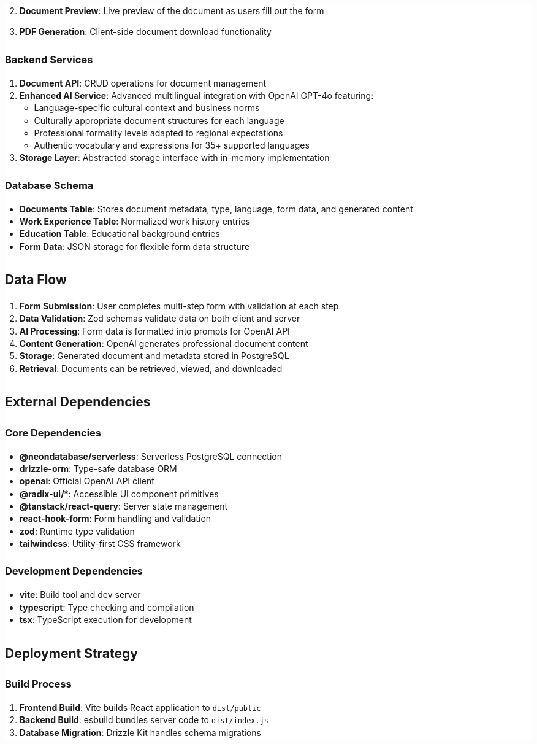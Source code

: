 2. **Document Preview**: Live preview of the document as users fill out the form

3. **PDF Generation**: Client-side document download functionality

### Backend Services
1. **Document API**: CRUD operations for document management
2. **Enhanced AI Service**: Advanced multilingual integration with OpenAI GPT-4o featuring:
   - Language-specific cultural context and business norms
   - Culturally appropriate document structures for each language
   - Professional formality levels adapted to regional expectations
   - Authentic vocabulary and expressions for 35+ supported languages
3. **Storage Layer**: Abstracted storage interface with in-memory implementation

### Database Schema
- **Documents Table**: Stores document metadata, type, language, form data, and generated content
- **Work Experience Table**: Normalized work history entries
- **Education Table**: Educational background entries
- **Form Data**: JSON storage for flexible form data structure

## Data Flow

1. **Form Submission**: User completes multi-step form with validation at each step
2. **Data Validation**: Zod schemas validate data on both client and server
3. **AI Processing**: Form data is formatted into prompts for OpenAI API
4. **Content Generation**: OpenAI generates professional document content
5. **Storage**: Generated document and metadata stored in PostgreSQL
6. **Retrieval**: Documents can be retrieved, viewed, and downloaded

## External Dependencies

### Core Dependencies
- **@neondatabase/serverless**: Serverless PostgreSQL connection
- **drizzle-orm**: Type-safe database ORM
- **openai**: Official OpenAI API client
- **@radix-ui/***: Accessible UI component primitives
- **@tanstack/react-query**: Server state management
- **react-hook-form**: Form handling and validation
- **zod**: Runtime type validation
- **tailwindcss**: Utility-first CSS framework

### Development Dependencies
- **vite**: Build tool and dev server
- **typescript**: Type checking and compilation
- **tsx**: TypeScript execution for development

## Deployment Strategy

### Build Process
1. **Frontend Build**: Vite builds React application to `dist/public`
2. **Backend Build**: esbuild bundles server code to `dist/index.js`
3. **Database Migration**: Drizzle Kit handles schema migrations
